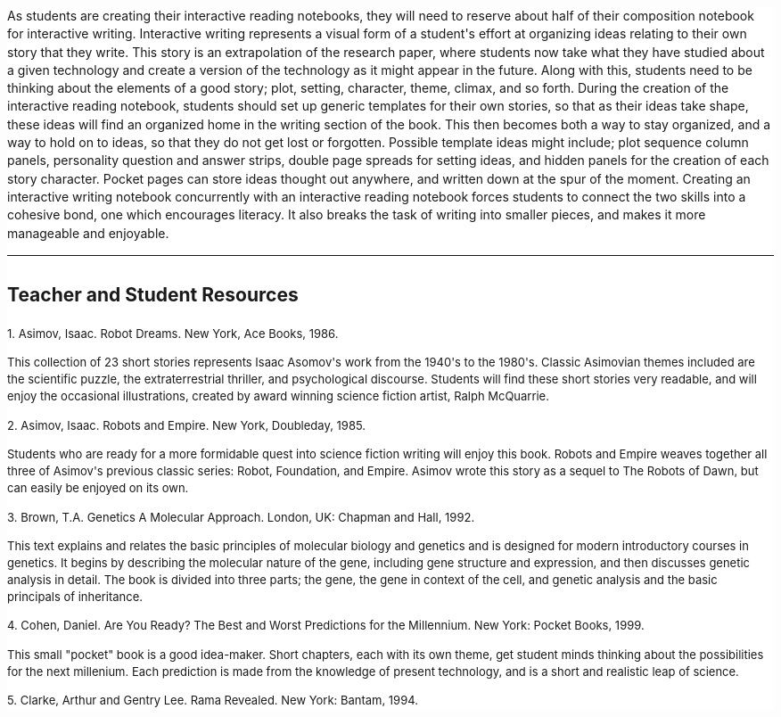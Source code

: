 As students are creating their interactive reading notebooks, they will need to reserve about half of their composition notebook for interactive writing.  Interactive writing represents a visual form of a student's effort at organizing ideas relating to their own story that they write.  This story is an extrapolation of the research paper, where students now take what they have studied about a given technology and create a version of the technology as it might appear in the future.  Along with this, students need to be thinking about the elements of a good story; plot, setting, character, theme, climax, and so forth.  During the creation of the interactive reading notebook, students should set up generic templates for their own stories, so that as their ideas take shape, these ideas will find an organized home in the writing section of the book.  This then becomes both a way to stay organized, and a way to hold on to ideas, so that they do not get lost or forgotten.  Possible template ideas might include; plot sequence column panels, personality question and answer strips, double page spreads for setting ideas, and hidden panels for the creation of each story character.  Pocket pages can store ideas thought out anywhere, and written down at the spur of the moment.  Creating an interactive writing notebook concurrently with an interactive reading notebook forces students to connect the two skills into a cohesive bond, one which encourages literacy.  It also breaks the task of writing into smaller pieces, and makes it more manageable and enjoyable.
</p>
<hr/>
<h2>
Teacher and Student Resources
</h2>
<font size="-1">
1. Asimov, Isaac. Robot Dreams. New York, Ace Books, 1986.
<p>
This collection of 23 short stories represents Isaac Asomov's work from the 1940's to the 1980's.  Classic Asimovian themes included are the scientific puzzle, the extraterrestrial thriller, and psychological discourse.  Students will find these short stories very readable, and will enjoy the occasional illustrations, created by award winning science fiction artist, Ralph McQuarrie.
</p>
</font>
<font size="-1">
2. Asimov, Isaac. Robots and Empire. New York, Doubleday, 1985.
<p>
Students who are ready for a more formidable quest into science fiction writing will enjoy this book.  Robots and Empire weaves together all three of Asimov's previous classic series: Robot, Foundation, and Empire.  Asimov wrote this story as a sequel to The Robots of Dawn, but can easily be enjoyed on its own.
</p>
</font>
<font size="-1">
3. Brown, T.A. Genetics A Molecular Approach. London, UK: Chapman and Hall, 1992.
<p>
This text explains and relates the basic principles of molecular biology and genetics and is designed for modern introductory courses in genetics.  It begins by describing the molecular nature of the gene, including gene structure and expression, and then discusses genetic analysis in detail.  The book is divided into three parts; the gene, the gene in context of the cell, and genetic analysis and the basic principals of inheritance.
</p>
</font>
<font size="-1">
4. Cohen, Daniel. Are You Ready? The Best and Worst Predictions for the Millennium. New York: Pocket Books, 1999.
<p>
This small "pocket" book is a good idea-maker.  Short chapters, each with its own theme, get student minds thinking about the possibilities for the next millenium.  Each prediction is made from the knowledge of present technology, and is a short and realistic leap of science.
</p>
</font>
<font size="-1">
5. Clarke, Arthur and Gentry Lee. Rama Revealed. New York: Bantam, 1994.
<p>